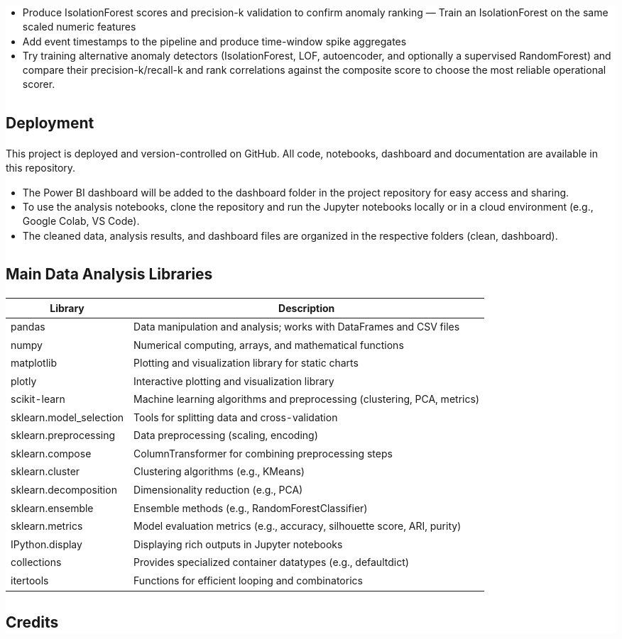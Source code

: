 - Produce IsolationForest scores and precision-k validation to confirm anomaly ranking — Train an IsolationForest on the same scaled numeric features
- Add event timestamps to the pipeline and produce time-window spike aggregates
- Try training alternative anomaly detectors (IsolationForest, LOF, autoencoder, and optionally a supervised RandomForest) and compare their precision-k/recall-k and rank correlations against the composite score to choose the most reliable operational scorer.



## Deployment

This project is deployed and version-controlled on GitHub. All code, notebooks, dashboard and documentation are available in this repository.

- The Power BI dashboard will be added to the dashboard folder in the project repository for easy access and sharing.
- To use the analysis notebooks, clone the repository and run the Jupyter notebooks locally or in a cloud environment (e.g., Google Colab, VS Code).
- The cleaned data, analysis results, and dashboard files are organized in the respective folders (clean, dashboard).

## Main Data Analysis Libraries

| Library                | Description                                                                 |
|------------------------|-----------------------------------------------------------------------------|
| pandas                 | Data manipulation and analysis; works with DataFrames and CSV files          |
| numpy                  | Numerical computing, arrays, and mathematical functions                      |
| matplotlib             | Plotting and visualization library for static charts                         |
| plotly                 | Interactive plotting and visualization library                               |
| scikit-learn           | Machine learning algorithms and preprocessing (clustering, PCA, metrics)     |
| sklearn.model_selection| Tools for splitting data and cross-validation                                |
| sklearn.preprocessing  | Data preprocessing (scaling, encoding)                                       |
| sklearn.compose        | ColumnTransformer for combining preprocessing steps                          |
| sklearn.cluster        | Clustering algorithms (e.g., KMeans)                                         |
| sklearn.decomposition  | Dimensionality reduction (e.g., PCA)                                         |
| sklearn.ensemble       | Ensemble methods (e.g., RandomForestClassifier)                              |
| sklearn.metrics        | Model evaluation metrics (e.g., accuracy, silhouette score, ARI, purity)     |
| IPython.display        | Displaying rich outputs in Jupyter notebooks                                 |
| collections            | Provides specialized container datatypes (e.g., defaultdict)                 |
| itertools              | Functions for efficient looping and combinatorics                            |

## Credits 
